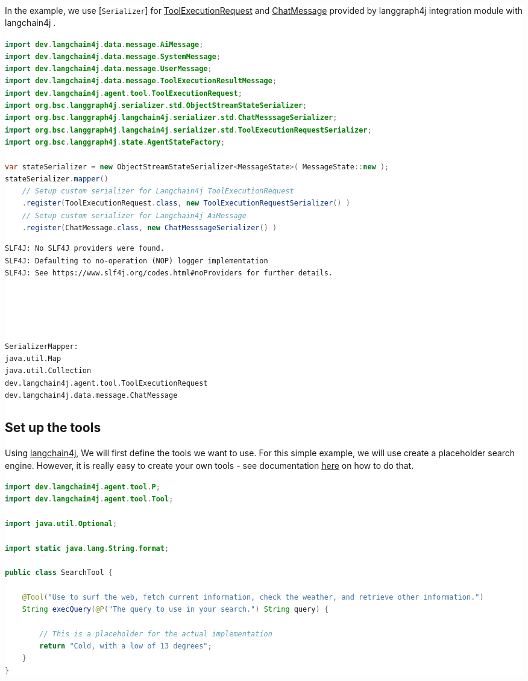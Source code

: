In the example, we use  [`Serializer`] for [ToolExecutionRequest] and [ChatMessage] provided by langgraph4j integration module with langchain4j .

[Serializer]: https://langgraph4j.github.io/langgraph4j/apidocs/org/bsc/langgraph4j/serializer/Serializer.html
[ChatMessage]: https://docs.langchain4j.dev/apidocs/dev/langchain4j/data/message/ChatMessage.html
[ToolExecutionRequest]: https://docs.langchain4j.dev/apidocs/dev/langchain4j/agent/tool/ToolExecutionRequest.html


```java
import dev.langchain4j.data.message.AiMessage;
import dev.langchain4j.data.message.SystemMessage;
import dev.langchain4j.data.message.UserMessage;
import dev.langchain4j.data.message.ToolExecutionResultMessage;
import dev.langchain4j.agent.tool.ToolExecutionRequest;
import org.bsc.langgraph4j.serializer.std.ObjectStreamStateSerializer;
import org.bsc.langgraph4j.langchain4j.serializer.std.ChatMesssageSerializer;
import org.bsc.langgraph4j.langchain4j.serializer.std.ToolExecutionRequestSerializer;
import org.bsc.langgraph4j.state.AgentStateFactory;

var stateSerializer = new ObjectStreamStateSerializer<MessageState>( MessageState::new );
stateSerializer.mapper()
    // Setup custom serializer for Langchain4j ToolExecutionRequest
    .register(ToolExecutionRequest.class, new ToolExecutionRequestSerializer() )
    // Setup custom serializer for Langchain4j AiMessage
    .register(ChatMessage.class, new ChatMesssageSerializer() )

```

    SLF4J: No SLF4J providers were found.
    SLF4J: Defaulting to no-operation (NOP) logger implementation
    SLF4J: See https://www.slf4j.org/codes.html#noProviders for further details.





    SerializerMapper: 
    java.util.Map
    java.util.Collection
    dev.langchain4j.agent.tool.ToolExecutionRequest
    dev.langchain4j.data.message.ChatMessage



## Set up the tools

Using [langchain4j], We will first define the tools we want to use. For this simple example, we will
use create a placeholder search engine. However, it is really easy to create
your own tools - see documentation
[here][tools] on how to do
that.

[langchain4j]: https://docs.langchain4j.dev
[tools]: https://docs.langchain4j.dev/tutorials/tools


```java
import dev.langchain4j.agent.tool.P;
import dev.langchain4j.agent.tool.Tool;

import java.util.Optional;

import static java.lang.String.format;

public class SearchTool {

    @Tool("Use to surf the web, fetch current information, check the weather, and retrieve other information.")
    String execQuery(@P("The query to use in your search.") String query) {

        // This is a placeholder for the actual implementation
        return "Cold, with a low of 13 degrees";
    }
}
```

[`StateGraph`]: https://langgraph4j.github.io/langgraph4j/apidocs/org/bsc/langgraph4j/StateGraph.html
[`Checkpointers`]: https://langgraph4j.github.io/langgraph4j/apidocs/org/bsc/langgraph4j/checkpoint/BaseCheckpointSaver.html
[`Checkpointer`]: https://langgraph4j.github.io/langgraph4j/apidocs/org/bsc/langgraph4j/checkpoint/Checkpoint.html
[`MemorySaver`]: https://langgraph4j.github.io/langgraph4j/apidocs/org/bsc/langgraph4j/checkpoint/MemorySaver.html
[`Channel`]: https://langgraph4j.github.io/langgraph4j/apidocs/org/bsc/langgraph4j/state/Channel.html
[MessagesState]: https://langgraph4j.github.io/langgraph4j/apidocs/org/bsc/langgraph4j/prebuilt/MessagesState.html
[chat model]: https://docs.langchain4j.dev/tutorials/chat-and-language-models
[tool calling]: https://docs.langchain4j.dev/tutorials/tools   
[`MemorySaver`]: https://langgraph4j.github.io/langgraph4j/apidocs/org/bsc/langgraph4j/checkpoint/MemorySaver.html